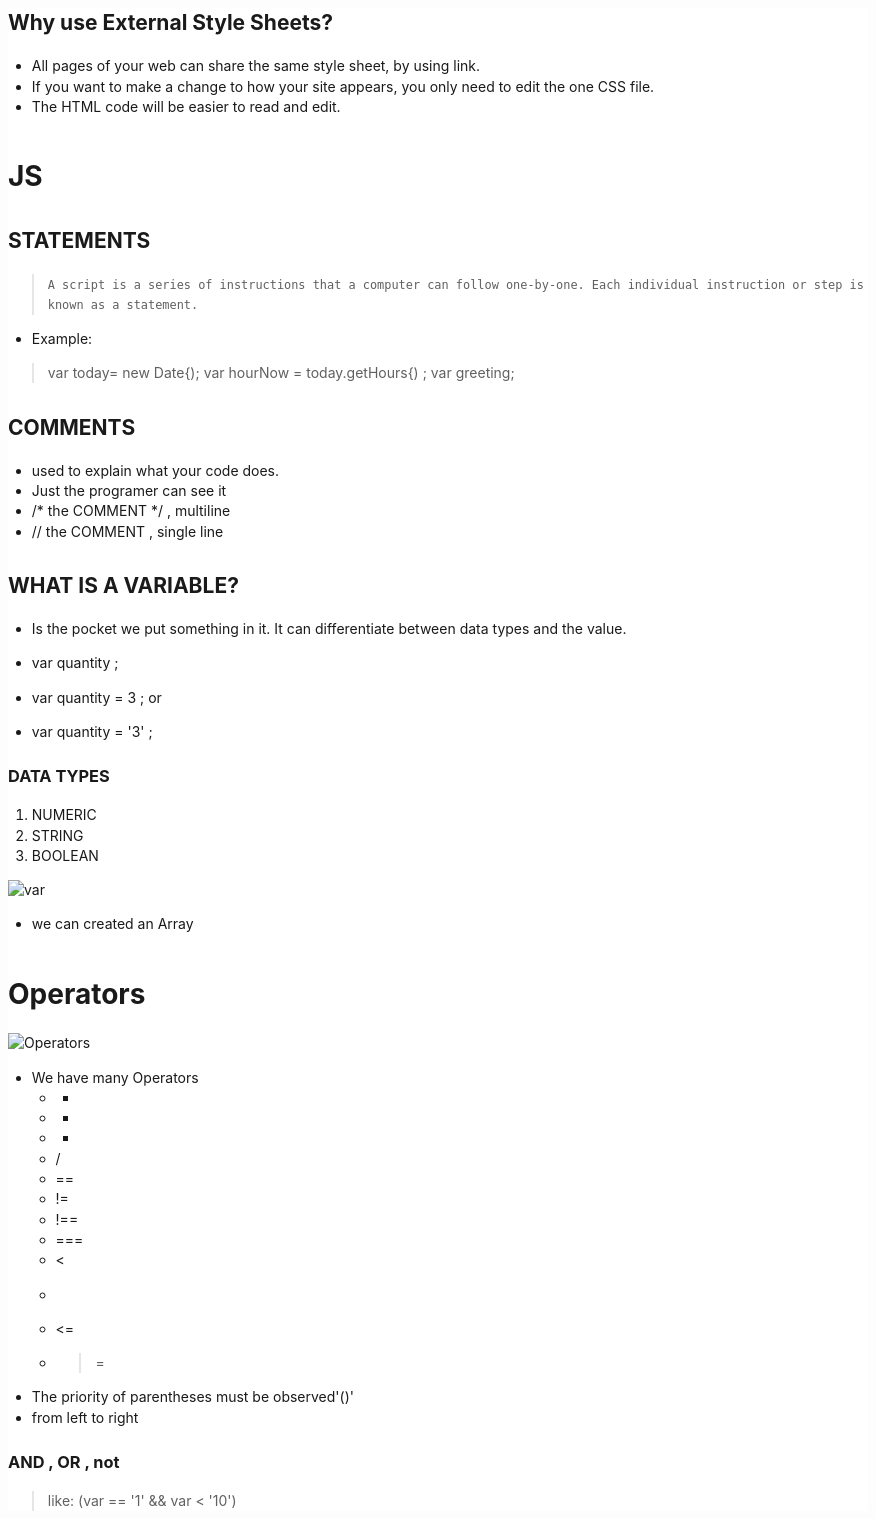 ## Why use External Style Sheets?
* All pages of your web can share the same style sheet, by using link.
* If you want to make a change to how your site appears, you only need to edit the one CSS file.
* The HTML code will be easier to read and edit.

# JS
## STATEMENTS 
> `A script is a series of instructions that a computer can follow one-by-one. Each individual instruction or step is known as a statement.`
* Example: 
> var today= new Date{); 
> var hourNow = today.getHours{) ; 
> var greeting;

## COMMENTS 
* used to explain what your code does.
* Just the programer can see it
* /* the COMMENT */  , multiline
* // the COMMENT   , single line

## WHAT IS A VARIABLE? 
* Is the pocket we put something in it. It can differentiate between data types and the value. 
* var  quantity ;

* var  quantity = 3 ;
or 
* var  quantity = '3' ;

### DATA TYPES 
1. NUMERIC
2. STRING
3. BOOLEAN

![var](https://simplesnippets.tech/wp-content/uploads/2018/10/variables-and-datatypes-in-JavaScript-featured-image.jpg)
* we can created an Array


# Operators
![Operators](https://simplesnippets.tech/wp-content/uploads/2018/03/operators-in-cprogramming-featured-image.jpg)
* We have many Operators 
  - *
  - +
  - -
  - /
  - ==
  - !=
  - !==
  - ===
  - <
  - >
  - <=
  - >=
* The priority of parentheses must be observed'()'
* from left to right
### AND , OR , not
>like: (var == '1' && var < '10')
